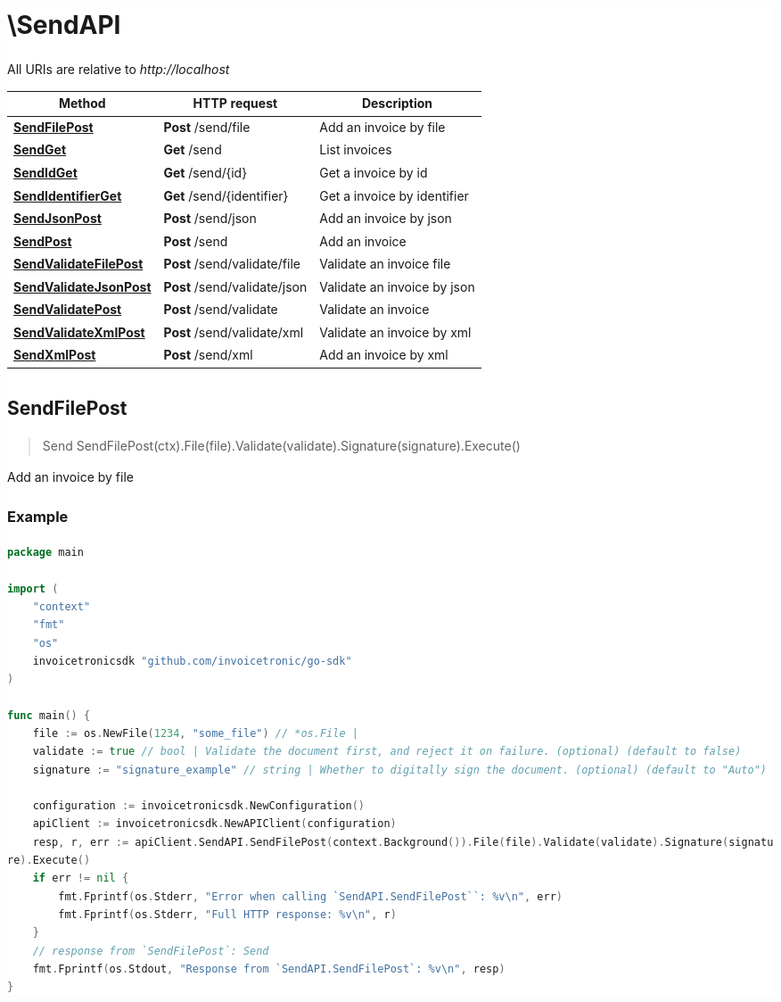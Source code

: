 # \SendAPI

All URIs are relative to *http://localhost*

Method | HTTP request | Description
------------- | ------------- | -------------
[**SendFilePost**](SendAPI.md#SendFilePost) | **Post** /send/file | Add an invoice by file
[**SendGet**](SendAPI.md#SendGet) | **Get** /send | List invoices
[**SendIdGet**](SendAPI.md#SendIdGet) | **Get** /send/{id} | Get a invoice by id
[**SendIdentifierGet**](SendAPI.md#SendIdentifierGet) | **Get** /send/{identifier} | Get a invoice by identifier
[**SendJsonPost**](SendAPI.md#SendJsonPost) | **Post** /send/json | Add an invoice by json
[**SendPost**](SendAPI.md#SendPost) | **Post** /send | Add an invoice
[**SendValidateFilePost**](SendAPI.md#SendValidateFilePost) | **Post** /send/validate/file | Validate an invoice file
[**SendValidateJsonPost**](SendAPI.md#SendValidateJsonPost) | **Post** /send/validate/json | Validate an invoice by json
[**SendValidatePost**](SendAPI.md#SendValidatePost) | **Post** /send/validate | Validate an invoice
[**SendValidateXmlPost**](SendAPI.md#SendValidateXmlPost) | **Post** /send/validate/xml | Validate an invoice by xml
[**SendXmlPost**](SendAPI.md#SendXmlPost) | **Post** /send/xml | Add an invoice by xml



## SendFilePost

> Send SendFilePost(ctx).File(file).Validate(validate).Signature(signature).Execute()

Add an invoice by file



### Example

```go
package main

import (
	"context"
	"fmt"
	"os"
	invoicetronicsdk "github.com/invoicetronic/go-sdk"
)

func main() {
	file := os.NewFile(1234, "some_file") // *os.File | 
	validate := true // bool | Validate the document first, and reject it on failure. (optional) (default to false)
	signature := "signature_example" // string | Whether to digitally sign the document. (optional) (default to "Auto")

	configuration := invoicetronicsdk.NewConfiguration()
	apiClient := invoicetronicsdk.NewAPIClient(configuration)
	resp, r, err := apiClient.SendAPI.SendFilePost(context.Background()).File(file).Validate(validate).Signature(signature).Execute()
	if err != nil {
		fmt.Fprintf(os.Stderr, "Error when calling `SendAPI.SendFilePost``: %v\n", err)
		fmt.Fprintf(os.Stderr, "Full HTTP response: %v\n", r)
	}
	// response from `SendFilePost`: Send
	fmt.Fprintf(os.Stdout, "Response from `SendAPI.SendFilePost`: %v\n", resp)
}
```
